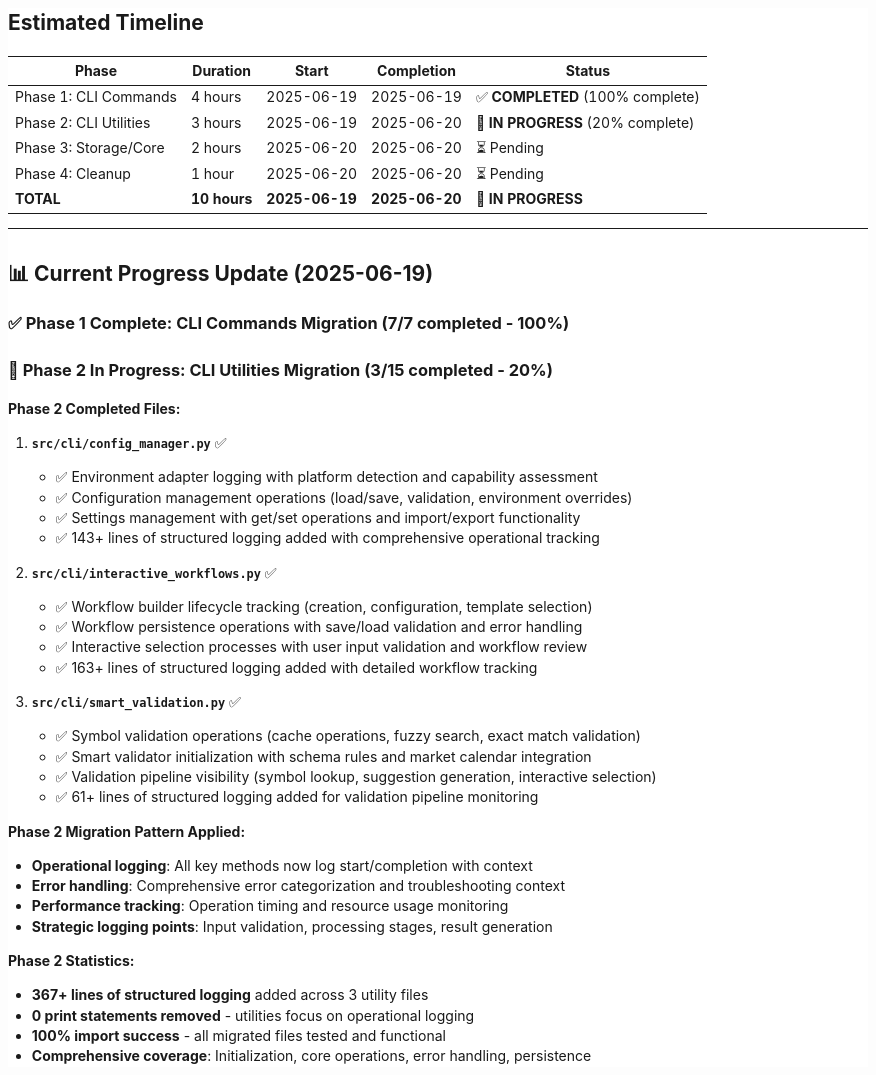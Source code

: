 ## Estimated Timeline

| Phase | Duration | Start | Completion | Status |
|-------|----------|-------|------------|--------|
| Phase 1: CLI Commands | 4 hours | 2025-06-19 | 2025-06-19 | ✅ **COMPLETED** (100% complete) |
| Phase 2: CLI Utilities | 3 hours | 2025-06-19 | 2025-06-20 | 🔄 **IN PROGRESS** (20% complete) |
| Phase 3: Storage/Core | 2 hours | 2025-06-20 | 2025-06-20 | ⏳ Pending |
| Phase 4: Cleanup | 1 hour | 2025-06-20 | 2025-06-20 | ⏳ Pending |
| **TOTAL** | **10 hours** | **2025-06-19** | **2025-06-20** | 🔄 **IN PROGRESS** |

---

## 📊 **Current Progress Update (2025-06-19)**

### ✅ **Phase 1 Complete: CLI Commands Migration (7/7 completed - 100%)**

### 🔄 **Phase 2 In Progress: CLI Utilities Migration (3/15 completed - 20%)**

**Phase 2 Completed Files:**
1. **`src/cli/config_manager.py`** ✅
   - ✅ Environment adapter logging with platform detection and capability assessment
   - ✅ Configuration management operations (load/save, validation, environment overrides)
   - ✅ Settings management with get/set operations and import/export functionality
   - ✅ 143+ lines of structured logging added with comprehensive operational tracking

2. **`src/cli/interactive_workflows.py`** ✅
   - ✅ Workflow builder lifecycle tracking (creation, configuration, template selection)
   - ✅ Workflow persistence operations with save/load validation and error handling
   - ✅ Interactive selection processes with user input validation and workflow review
   - ✅ 163+ lines of structured logging added with detailed workflow tracking

3. **`src/cli/smart_validation.py`** ✅
   - ✅ Symbol validation operations (cache operations, fuzzy search, exact match validation)
   - ✅ Smart validator initialization with schema rules and market calendar integration
   - ✅ Validation pipeline visibility (symbol lookup, suggestion generation, interactive selection)
   - ✅ 61+ lines of structured logging added for validation pipeline monitoring

**Phase 2 Migration Pattern Applied:**
- **Operational logging**: All key methods now log start/completion with context
- **Error handling**: Comprehensive error categorization and troubleshooting context  
- **Performance tracking**: Operation timing and resource usage monitoring
- **Strategic logging points**: Input validation, processing stages, result generation

**Phase 2 Statistics:**
- **367+ lines of structured logging** added across 3 utility files
- **0 print statements removed** - utilities focus on operational logging
- **100% import success** - all migrated files tested and functional
- **Comprehensive coverage**: Initialization, core operations, error handling, persistence

